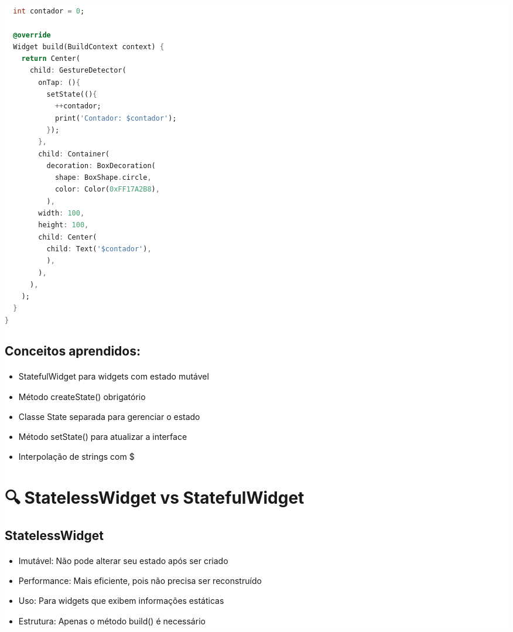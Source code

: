 ```dart
  int contador = 0;

  @override
  Widget build(BuildContext context) {
    return Center(
      child: GestureDetector(
        onTap: (){
          setState((){
            ++contador;
            print('Contador: $contador'); 
          });
        },
        child: Container(
          decoration: BoxDecoration(
            shape: BoxShape.circle, 
            color: Color(0xFF17A2B8),
          ),
        width: 100,
        height: 100,
        child: Center(
          child: Text('$contador'),
          ),
        ),
      ),
    );
  }
}
````

## Conceitos aprendidos:

- StatefulWidget para widgets com estado mutável

- Método createState() obrigatório

- Classe State separada para gerenciar o estado

- Método setState() para atualizar a interface

- Interpolação de strings com $

# 🔍 StatelessWidget vs StatefulWidget

## StatelessWidget

- Imutável: Não pode alterar seu estado após ser criado

- Performance: Mais eficiente, pois não precisa ser reconstruído

- Uso: Para widgets que exibem informações estáticas

- Estrutura: Apenas o método build() é necessário
